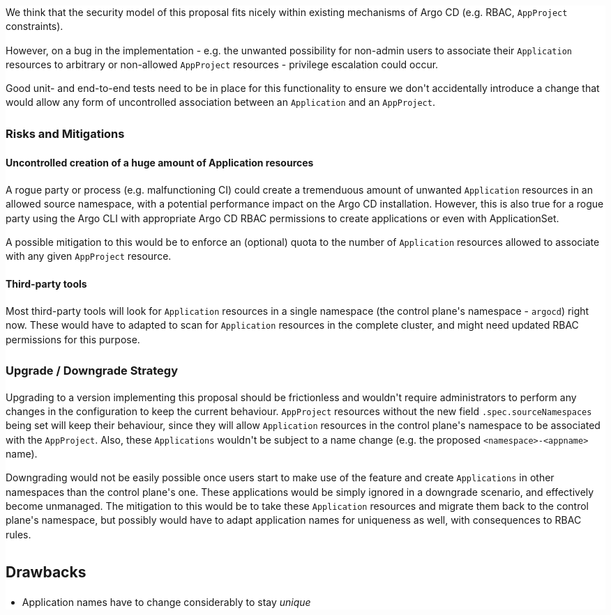 We think that the security model of this proposal fits nicely within existing
mechanisms of Argo CD (e.g. RBAC, `AppProject` constraints).

However, on a bug in the implementation - e.g. the unwanted possibility for
non-admin users to associate their `Application` resources to arbitrary or
non-allowed `AppProject` resources - privilege escalation could occur.

Good unit- and end-to-end tests need to be in place for this functionality
to ensure we don't accidentally introduce a change that would allow any form
of uncontrolled association between an `Application` and an `AppProject`.

### Risks and Mitigations

#### Uncontrolled creation of a huge amount of Application resources

A rogue party or process (e.g. malfunctioning CI) could create a tremenduous
amount of unwanted `Application` resources in an allowed source namespace,
with a potential performance impact on the Argo CD installation. However, this
is also true for a rogue party using the Argo CLI with appropriate Argo CD RBAC
permissions to create applications or even with ApplicationSet.

A possible mitigation to this would be to enforce an (optional) quota to the
number of `Application` resources allowed to associate with any given
`AppProject` resource.

#### Third-party tools

Most third-party tools will look for `Application` resources in a single
namespace (the control plane's namespace - `argocd`) right now. These would
have to adapted to scan for `Application` resources in the complete cluster,
and might need updated RBAC permissions for this purpose.

### Upgrade / Downgrade Strategy

Upgrading to a version implementing this proposal should be frictionless and
wouldn't require administrators to perform any changes in the configuration
to keep the current behaviour. `AppProject` resources without the new field
`.spec.sourceNamespaces` being set will keep their behaviour, since they
will allow `Application` resources in the control plane's namespace to be
associated with the `AppProject`. Also, these `Applications` wouldn't be
subject to a name change (e.g. the proposed `<namespace>-<appname>` name).

Downgrading would not be easily possible once users start to make use of the
feature and create `Applications` in other namespaces than the control plane's
one. These applications would be simply ignored in a downgrade scenario, and
effectively become unmanaged. The mitigation to this would be to take these
`Application` resources and migrate them back to the control plane's namespace,
but possibly would have to adapt application names for uniqueness as well,
with consequences to RBAC rules.

## Drawbacks

* Application names have to change considerably to stay _unique_

